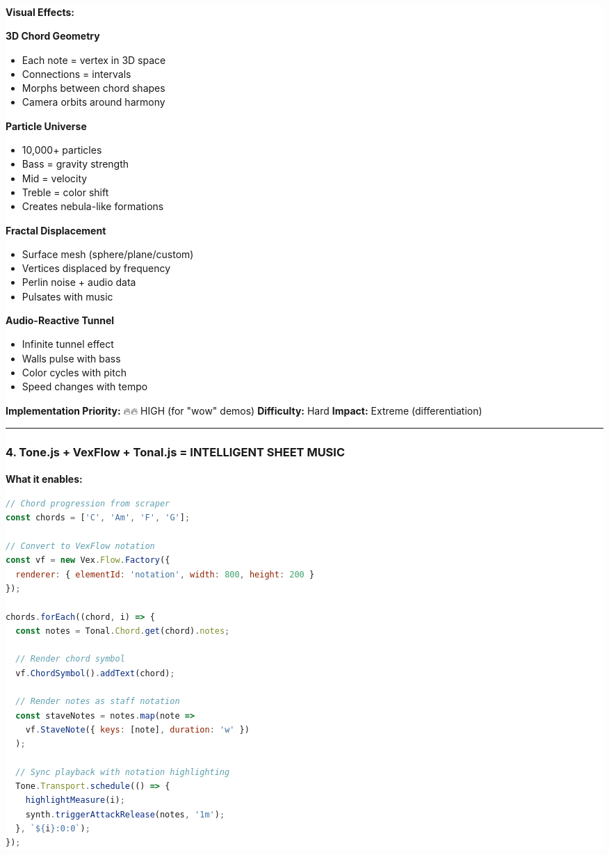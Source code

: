 **Visual Effects:**

**3D Chord Geometry**
- Each note = vertex in 3D space
- Connections = intervals
- Morphs between chord shapes
- Camera orbits around harmony

**Particle Universe**
- 10,000+ particles
- Bass = gravity strength
- Mid = velocity
- Treble = color shift
- Creates nebula-like formations

**Fractal Displacement**
- Surface mesh (sphere/plane/custom)
- Vertices displaced by frequency
- Perlin noise + audio data
- Pulsates with music

**Audio-Reactive Tunnel**
- Infinite tunnel effect
- Walls pulse with bass
- Color cycles with pitch
- Speed changes with tempo

**Implementation Priority:** 🔥🔥 HIGH (for "wow" demos)
**Difficulty:** Hard
**Impact:** Extreme (differentiation)

---

### 4. **Tone.js + VexFlow + Tonal.js = INTELLIGENT SHEET MUSIC**

**What it enables:**
```javascript
// Chord progression from scraper
const chords = ['C', 'Am', 'F', 'G'];

// Convert to VexFlow notation
const vf = new Vex.Flow.Factory({
  renderer: { elementId: 'notation', width: 800, height: 200 }
});

chords.forEach((chord, i) => {
  const notes = Tonal.Chord.get(chord).notes;

  // Render chord symbol
  vf.ChordSymbol().addText(chord);

  // Render notes as staff notation
  const staveNotes = notes.map(note =>
    vf.StaveNote({ keys: [note], duration: 'w' })
  );

  // Sync playback with notation highlighting
  Tone.Transport.schedule(() => {
    highlightMeasure(i);
    synth.triggerAttackRelease(notes, '1m');
  }, `${i}:0:0`);
});
```
